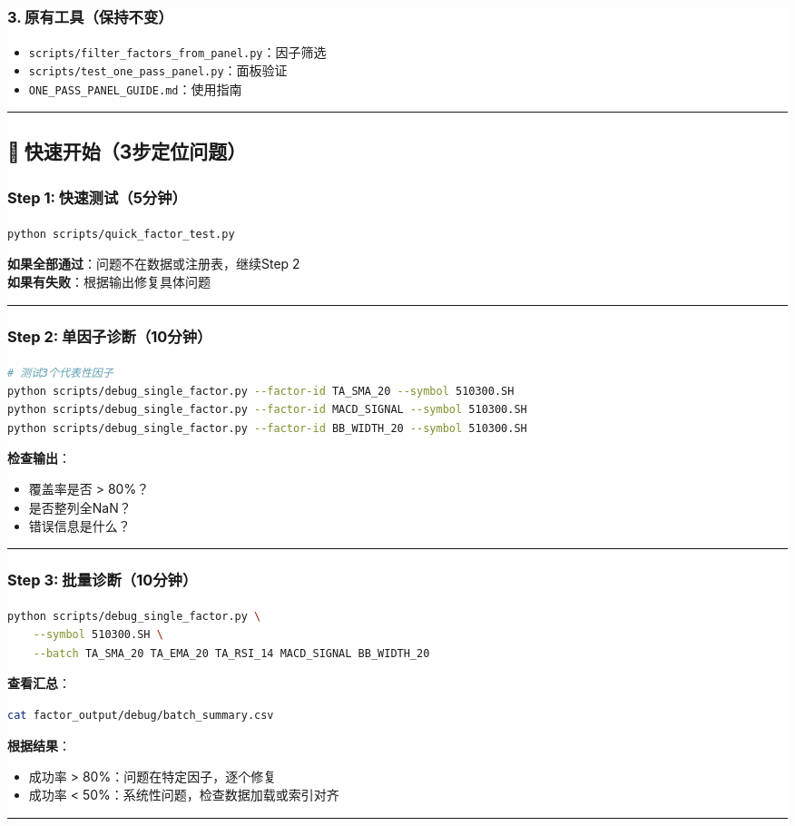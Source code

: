 
### 3. 原有工具（保持不变）

- `scripts/filter_factors_from_panel.py`：因子筛选
- `scripts/test_one_pass_panel.py`：面板验证
- `ONE_PASS_PANEL_GUIDE.md`：使用指南

---

## 🚀 快速开始（3步定位问题）

### Step 1: 快速测试（5分钟）

```bash
python scripts/quick_factor_test.py
```

**如果全部通过**：问题不在数据或注册表，继续Step 2  
**如果有失败**：根据输出修复具体问题

---

### Step 2: 单因子诊断（10分钟）

```bash
# 测试3个代表性因子
python scripts/debug_single_factor.py --factor-id TA_SMA_20 --symbol 510300.SH
python scripts/debug_single_factor.py --factor-id MACD_SIGNAL --symbol 510300.SH
python scripts/debug_single_factor.py --factor-id BB_WIDTH_20 --symbol 510300.SH
```

**检查输出**：
- 覆盖率是否 > 80%？
- 是否整列全NaN？
- 错误信息是什么？

---

### Step 3: 批量诊断（10分钟）

```bash
python scripts/debug_single_factor.py \
    --symbol 510300.SH \
    --batch TA_SMA_20 TA_EMA_20 TA_RSI_14 MACD_SIGNAL BB_WIDTH_20
```

**查看汇总**：
```bash
cat factor_output/debug/batch_summary.csv
```

**根据结果**：
- 成功率 > 80%：问题在特定因子，逐个修复
- 成功率 < 50%：系统性问题，检查数据加载或索引对齐

---
